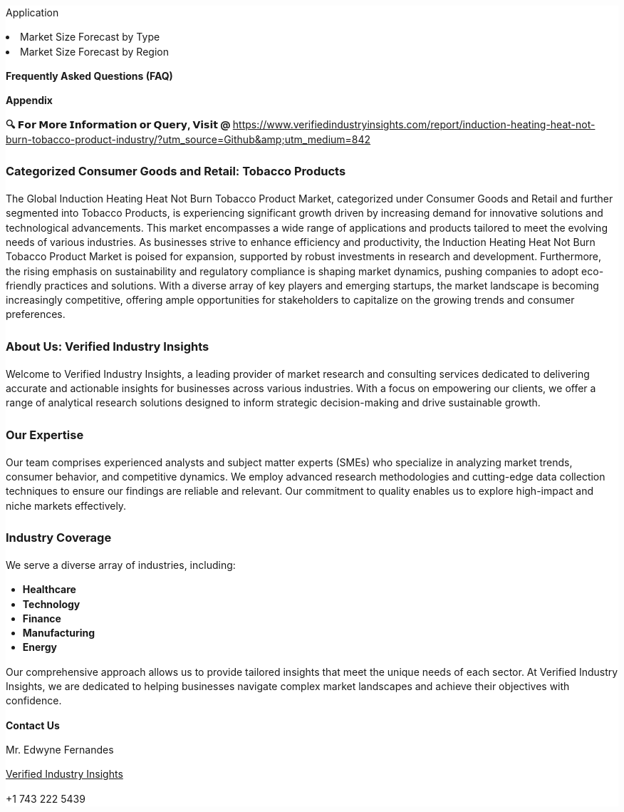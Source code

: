 Application</li><li>Market Size Forecast by Type</li><li>Market Size Forecast by Region</li></ul><p><strong>Frequently Asked Questions (FAQ)</strong></p><p><strong>Appendix<br /></strong></p><p><strong>🔍 𝗙𝗼𝗿 𝗠𝗼𝗿𝗲 𝗜𝗻𝗳𝗼𝗿𝗺𝗮𝘁𝗶𝗼𝗻 𝗼𝗿 𝗤𝘂𝗲𝗿𝘆, 𝗩𝗶𝘀𝗶𝘁 @ </strong><a href="https://www.verifiedindustryinsights.com/report/induction-heating-heat-not-burn-tobacco-product-industry/?utm_source=Github&amp;utm_medium=842">https://www.verifiedindustryinsights.com/report/induction-heating-heat-not-burn-tobacco-product-industry/?utm_source=Github&amp;utm_medium=842</a>&nbsp;</p><h3>Categorized Consumer Goods and Retail: Tobacco Products </h3><p>The Global Induction Heating Heat Not Burn Tobacco Product Market, categorized under Consumer Goods and Retail and further segmented into Tobacco Products, is experiencing significant growth driven by increasing demand for innovative solutions and technological advancements. This market encompasses a wide range of applications and products tailored to meet the evolving needs of various industries. As businesses strive to enhance efficiency and productivity, the Induction Heating Heat Not Burn Tobacco Product Market is poised for expansion, supported by robust investments in research and development. Furthermore, the rising emphasis on sustainability and regulatory compliance is shaping market dynamics, pushing companies to adopt eco-friendly practices and solutions. With a diverse array of key players and emerging startups, the market landscape is becoming increasingly competitive, offering ample opportunities for stakeholders to capitalize on the growing trends and consumer preferences.</p><h3>About Us: Verified Industry Insights</h3><p>Welcome to Verified Industry Insights, a leading provider of market research and consulting services dedicated to delivering accurate and actionable insights for businesses across various industries. With a focus on empowering our clients, we offer a range of analytical research solutions designed to inform strategic decision-making and drive sustainable growth.</p><h3>Our Expertise</h3><p>Our team comprises experienced analysts and subject matter experts (SMEs) who specialize in analyzing market trends, consumer behavior, and competitive dynamics. We employ advanced research methodologies and cutting-edge data collection techniques to ensure our findings are reliable and relevant. Our commitment to quality enables us to explore high-impact and niche markets effectively.</p><h3>Industry Coverage</h3><p>We serve a diverse array of industries, including:</p><ul><li><strong>Healthcare</strong></li><li><strong>Technology</strong></li><li><strong>Finance</strong></li><li><strong>Manufacturing</strong></li><li><strong>Energy</strong></li></ul><p>Our comprehensive approach allows us to provide tailored insights that meet the unique needs of each sector. At Verified Industry Insights, we are dedicated to helping businesses navigate complex market landscapes and achieve their objectives with confidence.</p><p><strong>Contact Us</strong></p><p>Mr. Edwyne Fernandes</p><p><a href="https://www.verifiedindustryinsights.com/">Verified Industry Insights</a></p><p>+1 743 222 5439</p>

